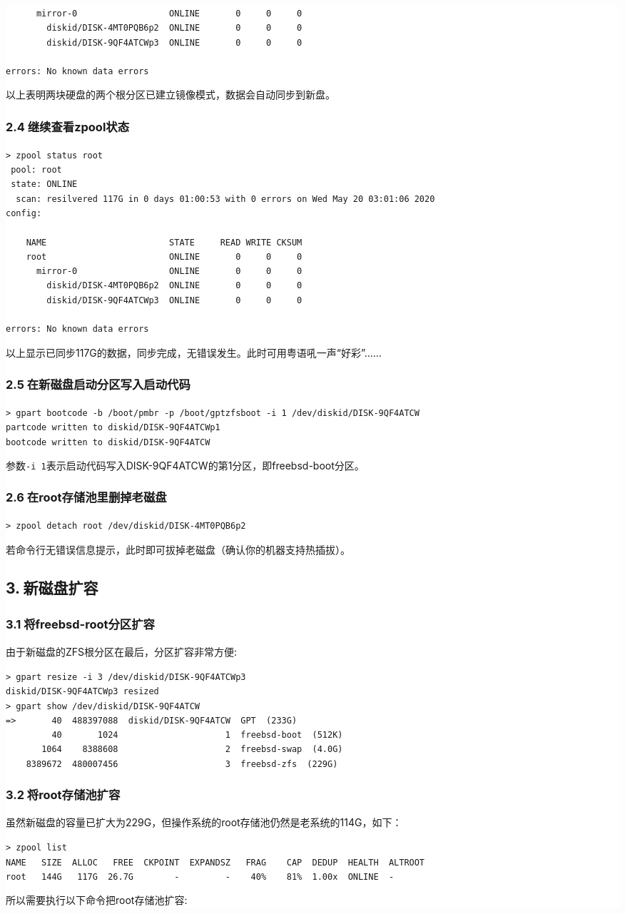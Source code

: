 ```shell
	  mirror-0                  ONLINE       0     0     0
	    diskid/DISK-4MT0PQB6p2  ONLINE       0     0     0
	    diskid/DISK-9QF4ATCWp3  ONLINE       0     0     0

errors: No known data errors

```
以上表明两块硬盘的两个根分区已建立镜像模式，数据会自动同步到新盘。

### 2.4 继续查看zpool状态
```shell
> zpool status root
 pool: root
 state: ONLINE
  scan: resilvered 117G in 0 days 01:00:53 with 0 errors on Wed May 20 03:01:06 2020
config:

	NAME                        STATE     READ WRITE CKSUM
	root                        ONLINE       0     0     0
	  mirror-0                  ONLINE       0     0     0
	    diskid/DISK-4MT0PQB6p2  ONLINE       0     0     0
	    diskid/DISK-9QF4ATCWp3  ONLINE       0     0     0

errors: No known data errors
```
以上显示已同步117G的数据，同步完成，无错误发生。此时可用粤语吼一声“好彩”...... 


### 2.5 在新磁盘启动分区写入启动代码

```shell
> gpart bootcode -b /boot/pmbr -p /boot/gptzfsboot -i 1 /dev/diskid/DISK-9QF4ATCW 
partcode written to diskid/DISK-9QF4ATCWp1
bootcode written to diskid/DISK-9QF4ATCW
```
参数`-i 1`表示启动代码写入DISK-9QF4ATCW的第1分区，即freebsd-boot分区。

### 2.6 在root存储池里删掉老磁盘
```shell
> zpool detach root /dev/diskid/DISK-4MT0PQB6p2
```
若命令行无错误信息提示，此时即可拔掉老磁盘（确认你的机器支持热插拔）。

## 3. 新磁盘扩容
### 3.1 将freebsd-root分区扩容
由于新磁盘的ZFS根分区在最后，分区扩容非常方便:
```shell
> gpart resize -i 3 /dev/diskid/DISK-9QF4ATCWp3
diskid/DISK-9QF4ATCWp3 resized
> gpart show /dev/diskid/DISK-9QF4ATCW
=>       40  488397088  diskid/DISK-9QF4ATCW  GPT  (233G)
         40       1024                     1  freebsd-boot  (512K)
       1064    8388608                     2  freebsd-swap  (4.0G)
    8389672  480007456                     3  freebsd-zfs  (229G)
```
### 3.2 将root存储池扩容
虽然新磁盘的容量已扩大为229G，但操作系统的root存储池仍然是老系统的114G，如下：
```shell
> zpool list
NAME   SIZE  ALLOC   FREE  CKPOINT  EXPANDSZ   FRAG    CAP  DEDUP  HEALTH  ALTROOT
root   144G   117G  26.7G        -         -    40%    81%  1.00x  ONLINE  -
```
所以需要执行以下命令把root存储池扩容: